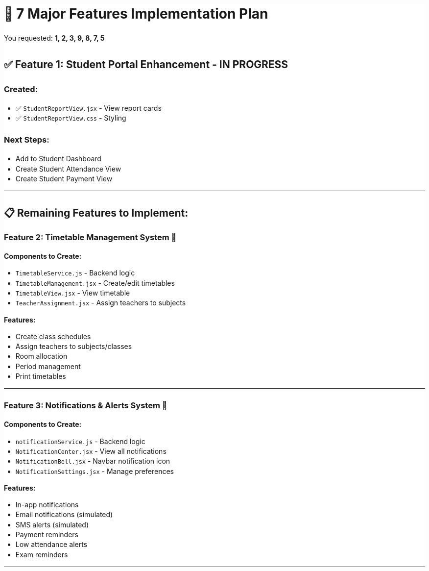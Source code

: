 # 🚀 7 Major Features Implementation Plan

You requested: **1, 2, 3, 9, 8, 7, 5**

## ✅ Feature 1: Student Portal Enhancement - IN PROGRESS

### **Created:**
- ✅ `StudentReportView.jsx` - View report cards
- ✅ `StudentReportView.css` - Styling

### **Next Steps:**
- Add to Student Dashboard
- Create Student Attendance View
- Create Student Payment View

---

## 📋 Remaining Features to Implement:

### **Feature 2: Timetable Management System** 📅
**Components to Create:**
- `TimetableService.js` - Backend logic
- `TimetableManagement.jsx` - Create/edit timetables
- `TimetableView.jsx` - View timetable
- `TeacherAssignment.jsx` - Assign teachers to subjects

**Features:**
- Create class schedules
- Assign teachers to subjects/classes
- Room allocation
- Period management
- Print timetables

---

### **Feature 3: Notifications & Alerts System** 🔔
**Components to Create:**
- `notificationService.js` - Backend logic
- `NotificationCenter.jsx` - View all notifications
- `NotificationBell.jsx` - Navbar notification icon
- `NotificationSettings.jsx` - Manage preferences

**Features:**
- In-app notifications
- Email notifications (simulated)
- SMS alerts (simulated)
- Payment reminders
- Low attendance alerts
- Exam reminders

---